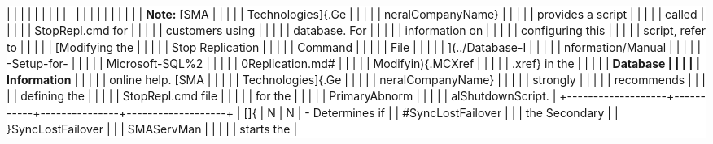 |                   |           |               |                   |
|                   |           |               |                   |
|                   |           |               |                   |
|                   |           |               | **Note:** [SMA    | |                   |           |               | Technologies]{.Ge |
|                   |           |               | neralCompanyName} |
|                   |           |               | provides a script |
|                   |           |               | called            |
|                   |           |               | StopRepl.cmd for  |
|                   |           |               | customers using   |
|                   |           |               | database. For     |
|                   |           |               | information on    |
|                   |           |               | configuring this  |
|                   |           |               | script, refer to  |
|                   |           |               | [Modifying the    | |                   |           |               | Stop Replication  |
|                   |           |               | Command           |
|                   |           |               | File              |
|                   |           |               | ](../Database-I |
|                   |           |               | nformation/Manual |
|                   |           |               | -Setup-for- |
|                   |           |               | Microsoft-SQL%2 |
|                   |           |               | 0Replication.md# |
|                   |           |               | Modifyin){.MCXref |
|                   |           |               | .xref} in the     |
|                   |           |               | **Database        |
|                   |           |               | Information**     |
|                   |           |               | online help. [SMA | |                   |           |               | Technologies]{.Ge |
|                   |           |               | neralCompanyName} |
|                   |           |               | strongly          |
|                   |           |               | recommends        |
|                   |           |               | defining the      |
|                   |           |               | StopRepl.cmd file |
|                   |           |               | for the           |
|                   |           |               | PrimaryAbnorm     |
|                   |           |               | alShutdownScript. |
+-------------------+-----------+---------------+-------------------+
| []{               | N         | N             | -   Determines if | | #SyncLostFailover |           |               |     the Secondary |
| }SyncLostFailover |           |               |     SMAServMan    |
|                   |           |               |     starts the    |